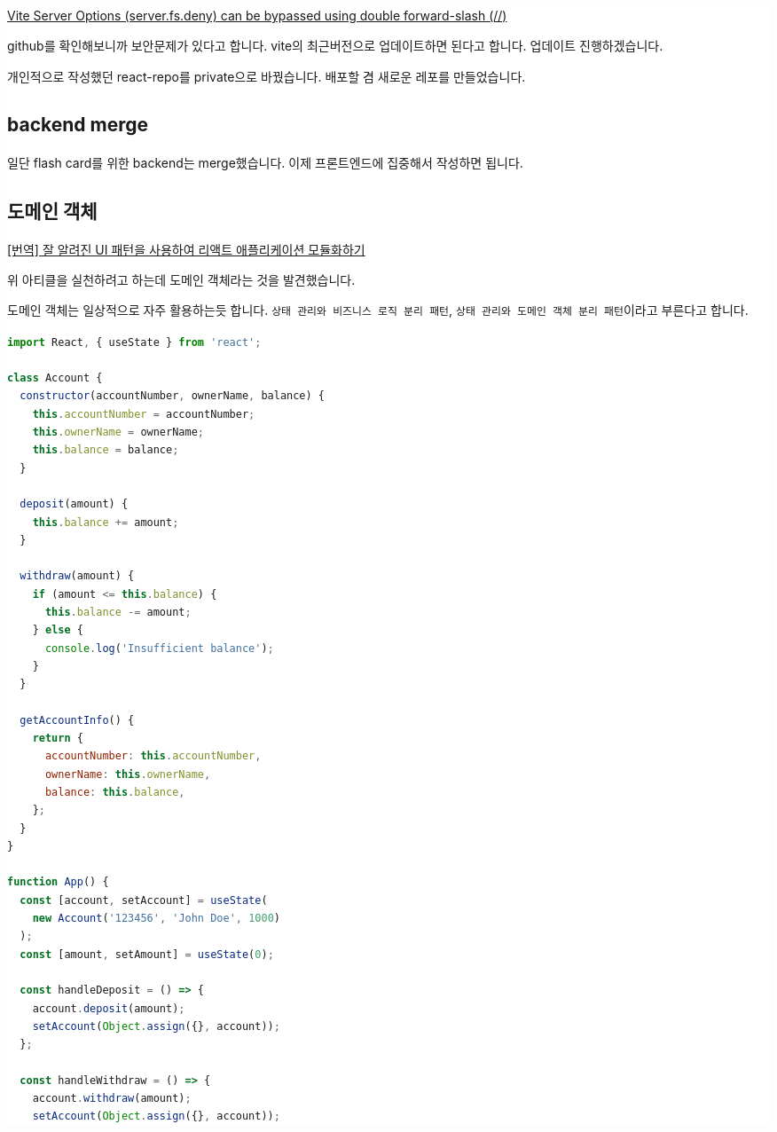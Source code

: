 [Vite Server Options (server.fs.deny) can be bypassed using double forward-slash (//)](https://github.com/advisories/GHSA-353f-5xf4-qw67)

github를 확인해보니까 보안문제가 있다고 합니다. vite의 최근버전으로 업데이트하면 된다고 합니다. 업데이트 진행하겠습니다.



개인적으로 작성했던 react-repo를 private으로 바꿨습니다. 배포할 겸 새로운 레포를 만들었습니다.

## backend merge

일단 flash card를 위한 backend는 merge했습니다. 이제 프론트엔드에 집중해서 작성하면 됩니다.

## 도메인 객체

[[번역] 잘 알려진 UI 패턴을 사용하여 리액트 애플리케이션 모듈화하기](https://velog.io/@eunbinn/modularizing-react-apps)

위 아티클을 실천하려고 하는데 도메인 객체라는 것을 발견했습니다.

도메인 객체는 일상적으로 자주 활용하는듯 합니다. `상태 관리와 비즈니스 로직 분리 패턴`, `상태 관리와 도메인 객체 분리 패턴`이라고 부른다고 합니다.

```jsx
import React, { useState } from 'react';

class Account {
  constructor(accountNumber, ownerName, balance) {
    this.accountNumber = accountNumber;
    this.ownerName = ownerName;
    this.balance = balance;
  }

  deposit(amount) {
    this.balance += amount;
  }

  withdraw(amount) {
    if (amount <= this.balance) {
      this.balance -= amount;
    } else {
      console.log('Insufficient balance');
    }
  }

  getAccountInfo() {
    return {
      accountNumber: this.accountNumber,
      ownerName: this.ownerName,
      balance: this.balance,
    };
  }
}

function App() {
  const [account, setAccount] = useState(
    new Account('123456', 'John Doe', 1000)
  );
  const [amount, setAmount] = useState(0);

  const handleDeposit = () => {
    account.deposit(amount);
    setAccount(Object.assign({}, account));
  };

  const handleWithdraw = () => {
    account.withdraw(amount);
    setAccount(Object.assign({}, account));
```